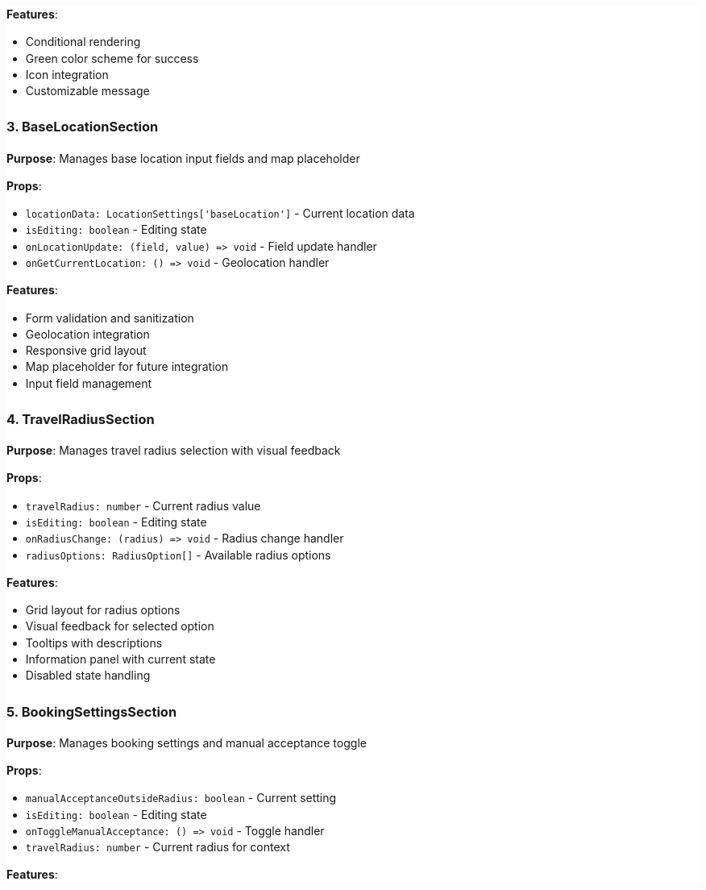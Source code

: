 **Features**:

- Conditional rendering
- Green color scheme for success
- Icon integration
- Customizable message

### 3. BaseLocationSection

**Purpose**: Manages base location input fields and map placeholder

**Props**:

- `locationData: LocationSettings['baseLocation']` - Current location data
- `isEditing: boolean` - Editing state
- `onLocationUpdate: (field, value) => void` - Field update handler
- `onGetCurrentLocation: () => void` - Geolocation handler

**Features**:

- Form validation and sanitization
- Geolocation integration
- Responsive grid layout
- Map placeholder for future integration
- Input field management

### 4. TravelRadiusSection

**Purpose**: Manages travel radius selection with visual feedback

**Props**:

- `travelRadius: number` - Current radius value
- `isEditing: boolean` - Editing state
- `onRadiusChange: (radius) => void` - Radius change handler
- `radiusOptions: RadiusOption[]` - Available radius options

**Features**:

- Grid layout for radius options
- Visual feedback for selected option
- Tooltips with descriptions
- Information panel with current state
- Disabled state handling

### 5. BookingSettingsSection

**Purpose**: Manages booking settings and manual acceptance toggle

**Props**:

- `manualAcceptanceOutsideRadius: boolean` - Current setting
- `isEditing: boolean` - Editing state
- `onToggleManualAcceptance: () => void` - Toggle handler
- `travelRadius: number` - Current radius for context

**Features**:
